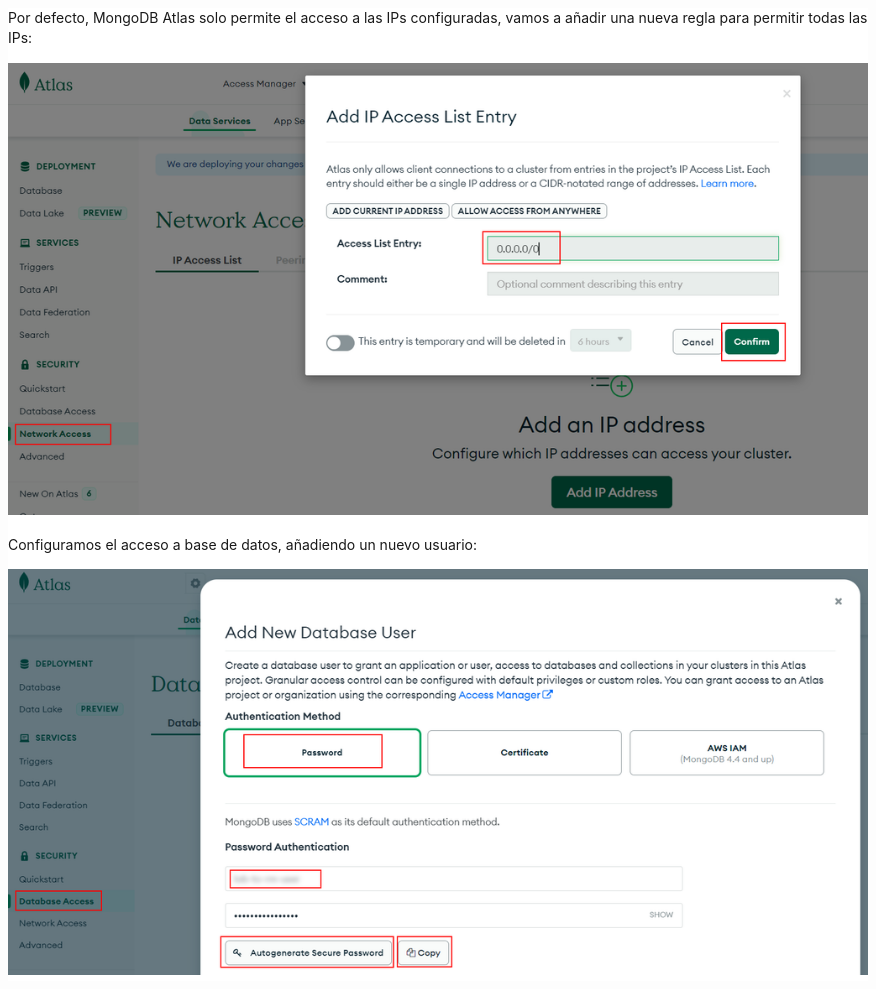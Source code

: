 Por defecto, MongoDB Atlas solo permite el acceso a las IPs configuradas, vamos a añadir una nueva regla para permitir todas las IPs:

![21-configure-network-access](./readme-resources/21-configure-network-access.png)

Configuramos el acceso a base de datos, añadiendo un nuevo usuario:

![22.1-configure-database-access](./readme-resources/22.1-configure-database-access.png)
